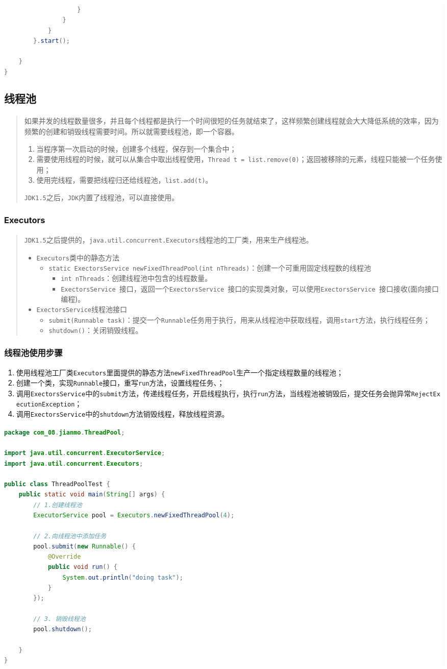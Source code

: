 ```java
					}
				}
			}
		}.start();

	}
}
```

## 线程池

> 如果并发的线程数量很多，并且每个线程都是执行一个时间很短的任务就结束了，这样频繁创建线程就会大大降低系统的效率，因为频繁的创建和销毁线程需要时间。所以就需要线程池，即一个容器。
>
> 1. 当程序第一次启动的时候，创建多个线程，保存到一个集合中；
> 2. 需要使用线程的时候，就可以从集合中取出线程使用，`Thread t = list.remove(0)`；返回被移除的元素，线程只能被一个任务使用；
> 3. 使用完线程，需要把线程归还给线程池，`list.add(t)`。
>
> `JDK1.5`之后，`JDK`内置了线程池，可以直接使用。

### Executors

> `JDK1.5`之后提供的，`java.util.concurrent.Executors`线程池的工厂类，用来生产线程池。
>
> * `Executors`类中的静态方法
>   * `static ExectorsService newFixedThreadPool(int nThreads)`：创建一个可重用固定线程数的线程池
>     * `int nThreads`：创建线程池中包含的线程数量。
>     * `ExectorsService `接口，返回一个`ExectorsService `接口的实现类对象，可以使用`ExectorsService `接口接收(面向接口编程)。
> * `ExectorsService`线程池接口
>   * `submit(Runnable task)`：提交一个`Runnable`任务用于执行，用来从线程池中获取线程，调用`start`方法，执行线程任务；
>   * `shutdown()`：关闭销毁线程。

### 线程池使用步骤

1. 使用线程池工厂类`Executors`里面提供的静态方法`newFixedThreadPool`生产一个指定线程数量的线程池；
2. 创建一个类，实现`Runnable`接口，重写`run`方法，设置线程任务、；
3. 调用`ExectorsService`中的`submit`方法，传递线程任务，开启线程执行，执行`run`方法，当线程池被销毁后，提交任务会抛异常`RejectExecutionException`；
4. 调用`ExectorsService`中的`shutdown`方法销毁线程，释放线程资源。

```java
package com_08.jianmo.ThreadPool;

import java.util.concurrent.ExecutorService;
import java.util.concurrent.Executors;

public class ThreadPoolTest {
	public static void main(String[] args) {
		// 1.创建线程池
		ExecutorService pool = Executors.newFixedThreadPool(4);

		// 2.向线程池中添加任务
		pool.submit(new Runnable() {
			@Override
			public void run() {
				System.out.println("doing task");
			}
		});

		// 3. 销毁线程池
		pool.shutdown();

	}
}
```